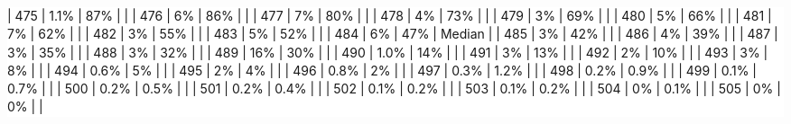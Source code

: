 | 475 | 1.1% | 87% |  |
| 476 | 6% | 86% |  |
| 477 | 7% | 80% |  |
| 478 | 4% | 73% |  |
| 479 | 3% | 69% |  |
| 480 | 5% | 66% |  |
| 481 | 7% | 62% |  |
| 482 | 3% | 55% |  |
| 483 | 5% | 52% |  |
| 484 | 6% | 47% | Median |
| 485 | 3% | 42% |  |
| 486 | 4% | 39% |  |
| 487 | 3% | 35% |  |
| 488 | 3% | 32% |  |
| 489 | 16% | 30% |  |
| 490 | 1.0% | 14% |  |
| 491 | 3% | 13% |  |
| 492 | 2% | 10% |  |
| 493 | 3% | 8% |  |
| 494 | 0.6% | 5% |  |
| 495 | 2% | 4% |  |
| 496 | 0.8% | 2% |  |
| 497 | 0.3% | 1.2% |  |
| 498 | 0.2% | 0.9% |  |
| 499 | 0.1% | 0.7% |  |
| 500 | 0.2% | 0.5% |  |
| 501 | 0.2% | 0.4% |  |
| 502 | 0.1% | 0.2% |  |
| 503 | 0.1% | 0.2% |  |
| 504 | 0% | 0.1% |  |
| 505 | 0% | 0% |  |
